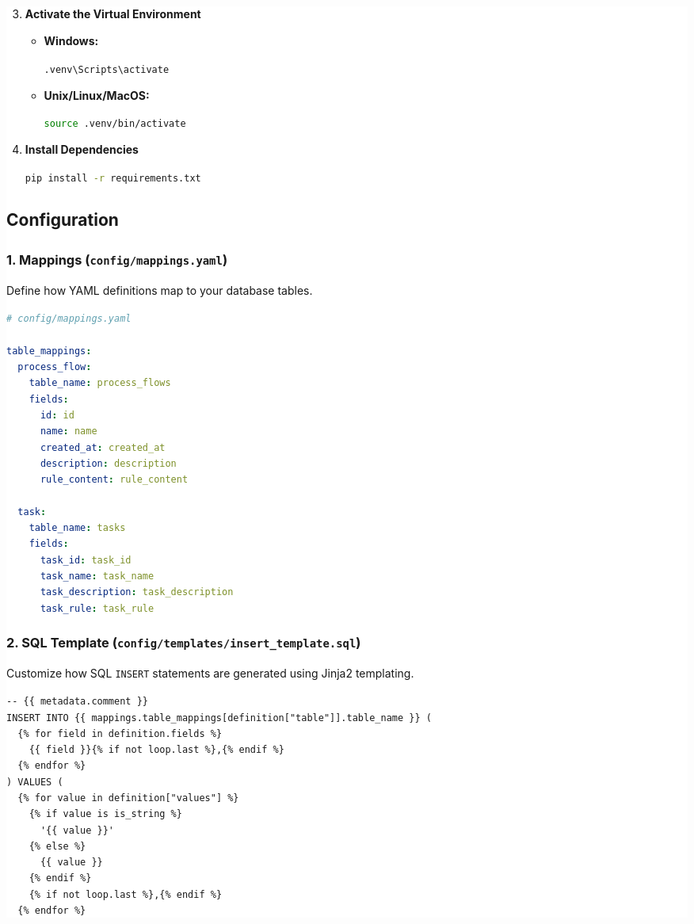 3. **Activate the Virtual Environment**

   - **Windows:**

     ```bash
     .venv\Scripts\activate
     ```

   - **Unix/Linux/MacOS:**

     ```bash
     source .venv/bin/activate
     ```

4. **Install Dependencies**

   ```bash
   pip install -r requirements.txt
   ```

## Configuration

### 1. **Mappings (`config/mappings.yaml`)**

Define how YAML definitions map to your database tables.

```yaml
# config/mappings.yaml

table_mappings:
  process_flow:
    table_name: process_flows
    fields:
      id: id
      name: name
      created_at: created_at
      description: description
      rule_content: rule_content

  task:
    table_name: tasks
    fields:
      task_id: task_id
      task_name: task_name
      task_description: task_description
      task_rule: task_rule
```

### 2. **SQL Template (`config/templates/insert_template.sql`)**

Customize how SQL `INSERT` statements are generated using Jinja2 templating.

```jinja2
-- {{ metadata.comment }}
INSERT INTO {{ mappings.table_mappings[definition["table"]].table_name }} (
  {% for field in definition.fields %}
    {{ field }}{% if not loop.last %},{% endif %}
  {% endfor %}
) VALUES (
  {% for value in definition["values"] %}
    {% if value is is_string %}
      '{{ value }}'
    {% else %}
      {{ value }}
    {% endif %}
    {% if not loop.last %},{% endif %}
  {% endfor %}
```